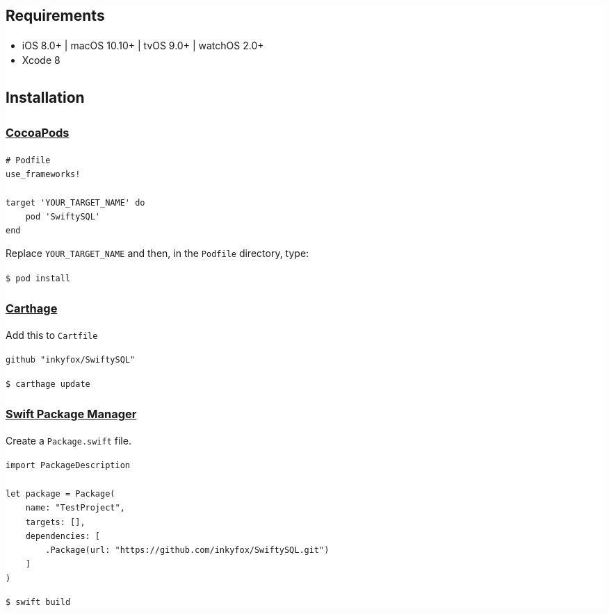 ## Requirements

- iOS 8.0+ | macOS 10.10+ | tvOS 9.0+ | watchOS 2.0+
- Xcode 8

## Installation

### [CocoaPods](https://guides.cocoapods.org/using/using-cocoapods.html)
```
# Podfile
use_frameworks!

target 'YOUR_TARGET_NAME' do
    pod 'SwiftySQL'
end
```

Replace `YOUR_TARGET_NAME` and then, in the `Podfile` directory, type:

```
$ pod install
```

### [Carthage](https://github.com/Carthage/Carthage)

Add this to `Cartfile`

```
github "inkyfox/SwiftySQL"
```

```
$ carthage update
```

### [Swift Package Manager](https://github.com/apple/swift-package-manager)

Create a `Package.swift` file.

```
import PackageDescription

let package = Package(
    name: "TestProject",
    targets: [],
    dependencies: [
        .Package(url: "https://github.com/inkyfox/SwiftySQL.git")
    ]
)
```

```
$ swift build
```
